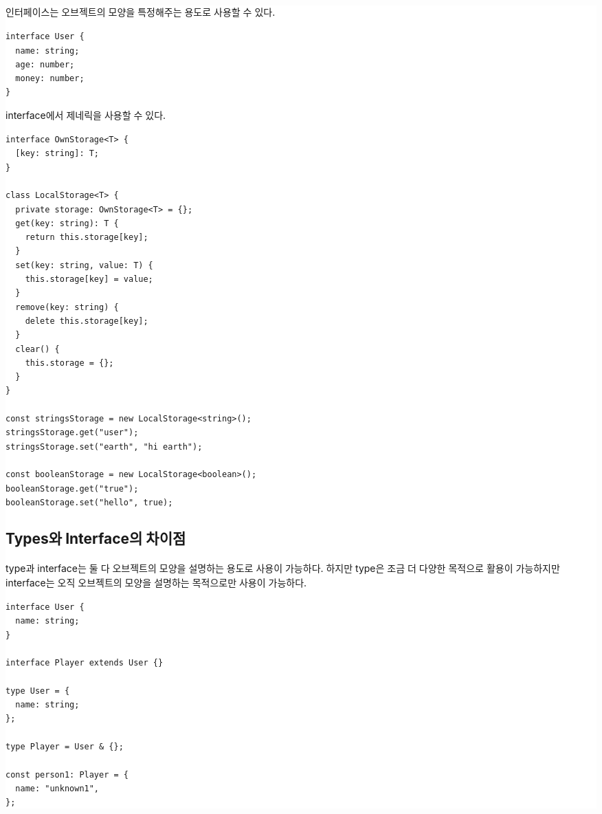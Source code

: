 인터페이스는 오브젝트의 모양을 특정해주는 용도로 사용할 수 있다.

```tsx
interface User {
  name: string;
  age: number;
  money: number;
}
```

interface에서 제네릭을 사용할 수 있다.

```tsx
interface OwnStorage<T> {
  [key: string]: T;
}

class LocalStorage<T> {
  private storage: OwnStorage<T> = {};
  get(key: string): T {
    return this.storage[key];
  }
  set(key: string, value: T) {
    this.storage[key] = value;
  }
  remove(key: string) {
    delete this.storage[key];
  }
  clear() {
    this.storage = {};
  }
}

const stringsStorage = new LocalStorage<string>();
stringsStorage.get("user");
stringsStorage.set("earth", "hi earth");

const booleanStorage = new LocalStorage<boolean>();
booleanStorage.get("true");
booleanStorage.set("hello", true);
```

## Types와 Interface의 차이점

type과 interface는 둘 다 오브젝트의 모양을 설명하는 용도로 사용이 가능하다. 하지만 type은 조금 더 다양한 목적으로 활용이 가능하지만 interface는 오직 오브젝트의 모양을 설명하는 목적으로만 사용이 가능하다.

```tsx
interface User {
  name: string;
}

interface Player extends User {}

type User = {
  name: string;
};

type Player = User & {};

const person1: Player = {
  name: "unknown1",
};
```


  [key: string]: string;